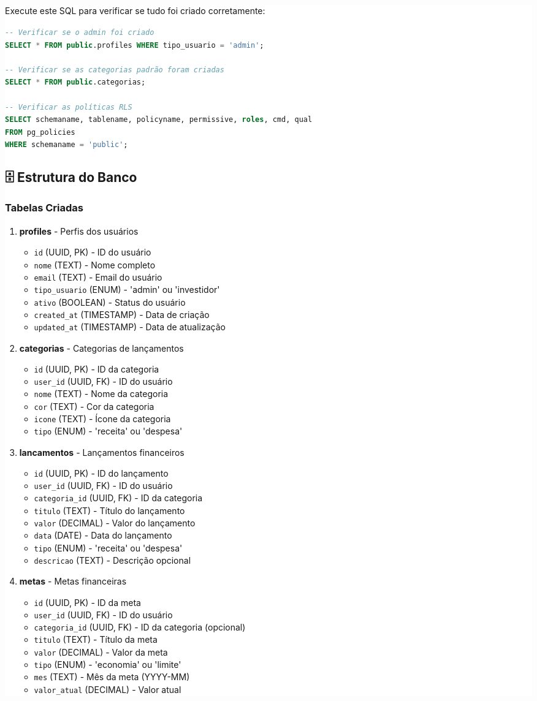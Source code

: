 Execute este SQL para verificar se tudo foi criado corretamente:

```sql
-- Verificar se o admin foi criado
SELECT * FROM public.profiles WHERE tipo_usuario = 'admin';

-- Verificar se as categorias padrão foram criadas
SELECT * FROM public.categorias;

-- Verificar as políticas RLS
SELECT schemaname, tablename, policyname, permissive, roles, cmd, qual 
FROM pg_policies 
WHERE schemaname = 'public';
```

## 🗄️ Estrutura do Banco

### Tabelas Criadas

1. **profiles** - Perfis dos usuários
   - `id` (UUID, PK) - ID do usuário
   - `nome` (TEXT) - Nome completo
   - `email` (TEXT) - Email do usuário
   - `tipo_usuario` (ENUM) - 'admin' ou 'investidor'
   - `ativo` (BOOLEAN) - Status do usuário
   - `created_at` (TIMESTAMP) - Data de criação
   - `updated_at` (TIMESTAMP) - Data de atualização

2. **categorias** - Categorias de lançamentos
   - `id` (UUID, PK) - ID da categoria
   - `user_id` (UUID, FK) - ID do usuário
   - `nome` (TEXT) - Nome da categoria
   - `cor` (TEXT) - Cor da categoria
   - `icone` (TEXT) - Ícone da categoria
   - `tipo` (ENUM) - 'receita' ou 'despesa'

3. **lancamentos** - Lançamentos financeiros
   - `id` (UUID, PK) - ID do lançamento
   - `user_id` (UUID, FK) - ID do usuário
   - `categoria_id` (UUID, FK) - ID da categoria
   - `titulo` (TEXT) - Título do lançamento
   - `valor` (DECIMAL) - Valor do lançamento
   - `data` (DATE) - Data do lançamento
   - `tipo` (ENUM) - 'receita' ou 'despesa'
   - `descricao` (TEXT) - Descrição opcional

4. **metas** - Metas financeiras
   - `id` (UUID, PK) - ID da meta
   - `user_id` (UUID, FK) - ID do usuário
   - `categoria_id` (UUID, FK) - ID da categoria (opcional)
   - `titulo` (TEXT) - Título da meta
   - `valor` (DECIMAL) - Valor da meta
   - `tipo` (ENUM) - 'economia' ou 'limite'
   - `mes` (TEXT) - Mês da meta (YYYY-MM)
   - `valor_atual` (DECIMAL) - Valor atual
